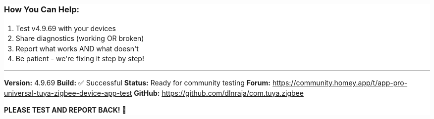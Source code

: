 ### How You Can Help:
1. Test v4.9.69 with your devices
2. Share diagnostics (working OR broken)
3. Report what works AND what doesn't
4. Be patient - we're fixing it step by step!

---

**Version:** 4.9.69
**Build:** ✅ Successful
**Status:** Ready for community testing
**Forum:** https://community.homey.app/t/app-pro-universal-tuya-zigbee-device-app-test
**GitHub:** https://github.com/dlnraja/com.tuya.zigbee

**PLEASE TEST AND REPORT BACK! 🙏**
